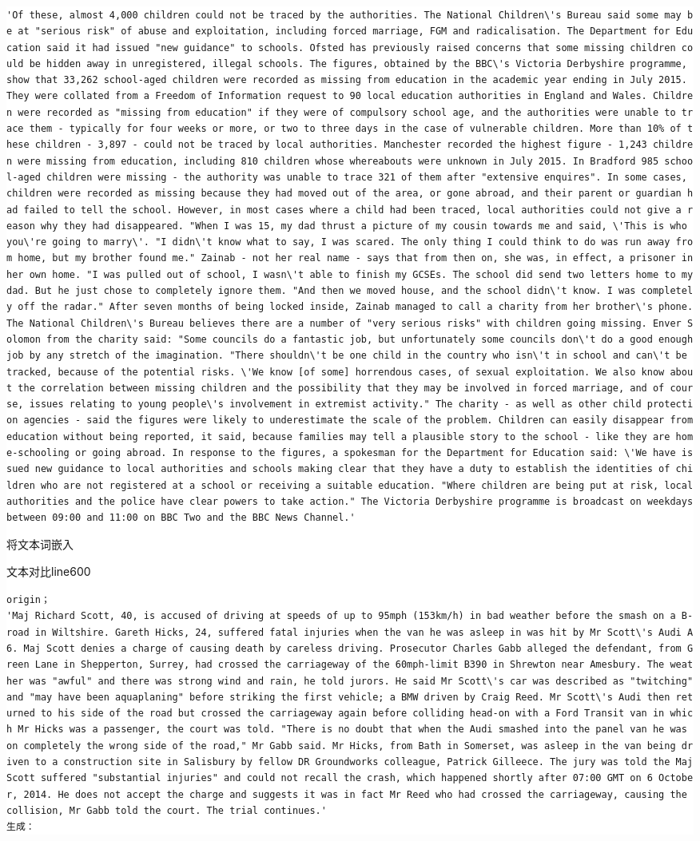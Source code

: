 ```
'Of these, almost 4,000 children could not be traced by the authorities. The National Children\'s Bureau said some may be at "serious risk" of abuse and exploitation, including forced marriage, FGM and radicalisation. The Department for Education said it had issued "new guidance" to schools. Ofsted has previously raised concerns that some missing children could be hidden away in unregistered, illegal schools. The figures, obtained by the BBC\'s Victoria Derbyshire programme, show that 33,262 school-aged children were recorded as missing from education in the academic year ending in July 2015. They were collated from a Freedom of Information request to 90 local education authorities in England and Wales. Children were recorded as "missing from education" if they were of compulsory school age, and the authorities were unable to trace them - typically for four weeks or more, or two to three days in the case of vulnerable children. More than 10% of these children - 3,897 - could not be traced by local authorities. Manchester recorded the highest figure - 1,243 children were missing from education, including 810 children whose whereabouts were unknown in July 2015. In Bradford 985 school-aged children were missing - the authority was unable to trace 321 of them after "extensive enquires". In some cases, children were recorded as missing because they had moved out of the area, or gone abroad, and their parent or guardian had failed to tell the school. However, in most cases where a child had been traced, local authorities could not give a reason why they had disappeared. "When I was 15, my dad thrust a picture of my cousin towards me and said, \'This is who you\'re going to marry\'. "I didn\'t know what to say, I was scared. The only thing I could think to do was run away from home, but my brother found me." Zainab - not her real name - says that from then on, she was, in effect, a prisoner in her own home. "I was pulled out of school, I wasn\'t able to finish my GCSEs. The school did send two letters home to my dad. But he just chose to completely ignore them. "And then we moved house, and the school didn\'t know. I was completely off the radar." After seven months of being locked inside, Zainab managed to call a charity from her brother\'s phone. The National Children\'s Bureau believes there are a number of "very serious risks" with children going missing. Enver Solomon from the charity said: "Some councils do a fantastic job, but unfortunately some councils don\'t do a good enough job by any stretch of the imagination. "There shouldn\'t be one child in the country who isn\'t in school and can\'t be tracked, because of the potential risks. \'We know [of some] horrendous cases, of sexual exploitation. We also know about the correlation between missing children and the possibility that they may be involved in forced marriage, and of course, issues relating to young people\'s involvement in extremist activity." The charity - as well as other child protection agencies - said the figures were likely to underestimate the scale of the problem. Children can easily disappear from education without being reported, it said, because families may tell a plausible story to the school - like they are home-schooling or going abroad. In response to the figures, a spokesman for the Department for Education said: \'We have issued new guidance to local authorities and schools making clear that they have a duty to establish the identities of children who are not registered at a school or receiving a suitable education. "Where children are being put at risk, local authorities and the police have clear powers to take action." The Victoria Derbyshire programme is broadcast on weekdays between 09:00 and 11:00 on BBC Two and the BBC News Channel.'
```

将文本词嵌入



文本对比line600

```
origin；
'Maj Richard Scott, 40, is accused of driving at speeds of up to 95mph (153km/h) in bad weather before the smash on a B-road in Wiltshire. Gareth Hicks, 24, suffered fatal injuries when the van he was asleep in was hit by Mr Scott\'s Audi A6. Maj Scott denies a charge of causing death by careless driving. Prosecutor Charles Gabb alleged the defendant, from Green Lane in Shepperton, Surrey, had crossed the carriageway of the 60mph-limit B390 in Shrewton near Amesbury. The weather was "awful" and there was strong wind and rain, he told jurors. He said Mr Scott\'s car was described as "twitching" and "may have been aquaplaning" before striking the first vehicle; a BMW driven by Craig Reed. Mr Scott\'s Audi then returned to his side of the road but crossed the carriageway again before colliding head-on with a Ford Transit van in which Mr Hicks was a passenger, the court was told. "There is no doubt that when the Audi smashed into the panel van he was on completely the wrong side of the road," Mr Gabb said. Mr Hicks, from Bath in Somerset, was asleep in the van being driven to a construction site in Salisbury by fellow DR Groundworks colleague, Patrick Gilleece. The jury was told the Maj Scott suffered "substantial injuries" and could not recall the crash, which happened shortly after 07:00 GMT on 6 October, 2014. He does not accept the charge and suggests it was in fact Mr Reed who had crossed the carriageway, causing the collision, Mr Gabb told the court. The trial continues.'
生成：
```